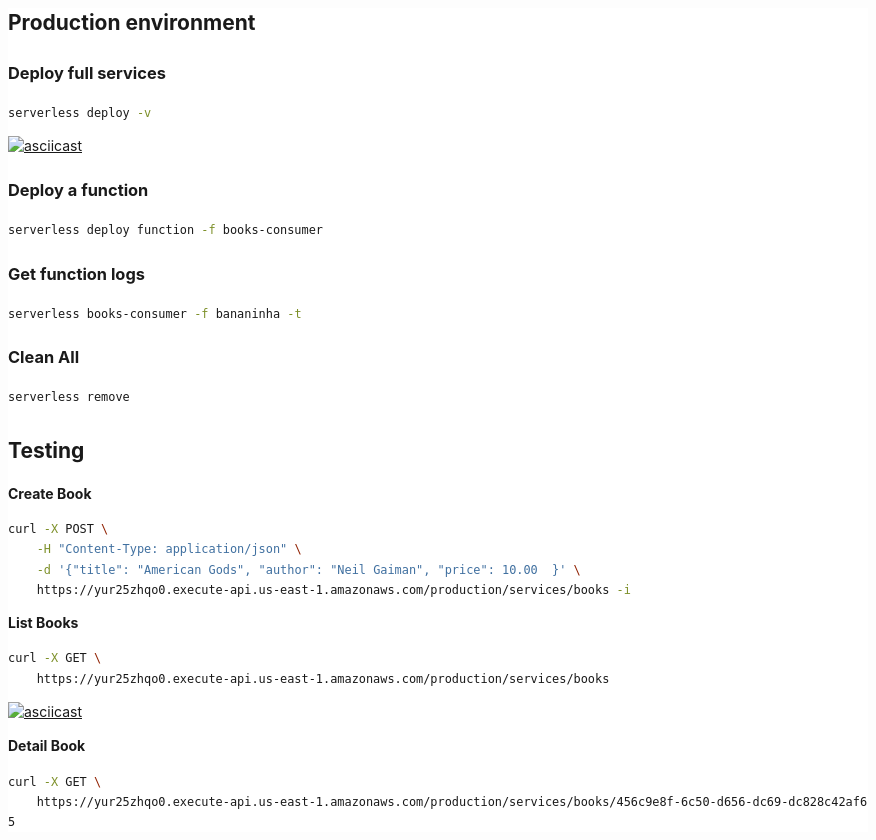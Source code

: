 ## Production environment

### Deploy full services

```bash
serverless deploy -v
```

[![asciicast](https://asciinema.org/a/4mzSihwWksZvjx7KO6mUy3EmO.png)](https://asciinema.org/a/4mzSihwWksZvjx7KO6mUy3EmO)


### Deploy a function 

```bash
serverless deploy function -f books-consumer
```

### Get function logs

```bash
serverless books-consumer -f bananinha -t
```

### Clean All

```bash
serverless remove
```

## Testing

**Create Book**

```bash
curl -X POST \
    -H "Content-Type: application/json" \
    -d '{"title": "American Gods", "author": "Neil Gaiman", "price": 10.00  }' \
    https://yur25zhqo0.execute-api.us-east-1.amazonaws.com/production/services/books -i
```

**List Books**


```bash
curl -X GET \
    https://yur25zhqo0.execute-api.us-east-1.amazonaws.com/production/services/books
```

[![asciicast](https://asciinema.org/a/OAT6cNHhPhfZdgYBSB0sNFN5Q.png)](https://asciinema.org/a/OAT6cNHhPhfZdgYBSB0sNFN5Q)


**Detail Book**

```bash
curl -X GET \
    https://yur25zhqo0.execute-api.us-east-1.amazonaws.com/production/services/books/456c9e8f-6c50-d656-dc69-dc828c42af65
```
